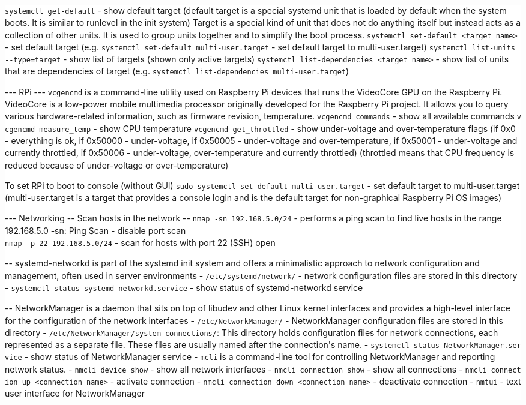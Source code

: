   `systemctl get-default` - show default target (default target is a special systemd unit that is loaded by default when 
                            the system boots. It is similar to runlevel in the init system)
                            Target is a special kind of unit that does not do anything itself but instead acts as a
                            collection of other units. It is used to group units together and to simplify the boot process.
  `systemctl set-default <target_name>` - set default target (e.g. `systemctl set-default multi-user.target` 
                                                              - set default target to multi-user.target)
  `systemctl list-units --type=target` - show list of targets (shown only active targets)
  `systemctl list-dependencies <target_name>` - show list of units that are dependencies of target 
                                                (e.g. `systemctl list-dependencies multi-user.target`)

  --- RPi ---
  `vcgencmd` is a command-line utility used on Raspberry Pi devices that runs the VideoCore GPU on the Raspberry Pi.
             VideoCore is a low-power mobile multimedia processor originally developed for the Raspberry Pi project.
             It allows you to query various hardware-related information, such as firmware revision, temperature.
  `vcgencmd commands` - show all available commands
  `vcgencmd measure_temp` - show CPU temperature
  `vcgencmd get_throttled` - show under-voltage and over-temperature flags (if 0x0 - everything is ok, if 0x50000 - under-voltage, 
                             if 0x50005 - under-voltage and over-temperature,
                             if 0x50001 - under-voltage and currently throttled, if 0x50006 - under-voltage, over-temperature and currently throttled)
                             (throttled means that CPU frequency is reduced because of under-voltage or over-temperature)         

  To set RPi to boot to console (without GUI)
  `sudo systemctl set-default multi-user.target` - set default target to multi-user.target (multi-user.target is a target that 
                                                   provides a console login and is the default target for non-graphical Raspberry Pi OS images)

  --- Networking
   -- Scan hosts in the network --
    `nmap -sn 192.168.5.0/24` - performs a ping scan to find live hosts in the range 192.168.5.0
                              -sn: Ping Scan - disable port scan  
    `nmap -p 22 192.168.5.0/24` - scan for hosts with port 22 (SSH) open  

   -- systemd-networkd is part of the systemd init system and offers a minimalistic approach to network configuration 
      and management, often used in server environments
    - `/etc/systemd/network/` - network configuration files are stored in this directory
    - `systemctl status systemd-networkd.service` - show status of systemd-networkd service

   -- NetworkManager is a daemon that sits on top of libudev and other Linux kernel interfaces and provides a 
      high-level interface for the configuration of the network interfaces
    - `/etc/NetworkManager/` - NetworkManager configuration files are stored in this directory
    - `/etc/NetworkManager/system-connections/`: This directory holds configuration files for network connections, 
      each represented as a separate file. These files are usually named after the connection's name.
    - `systemctl status NetworkManager.service` - show status of NetworkManager service
    - `mcli` is a command-line tool for controlling NetworkManager and reporting network status.
    - `nmcli device show` - show all network interfaces
    - `nmcli connection show` - show all connections
    - `nmcli connection up <connection_name>` - activate connection
    - `nmcli connection down <connection_name>` - deactivate connection
    - `nmtui` - text user interface for NetworkManager
   